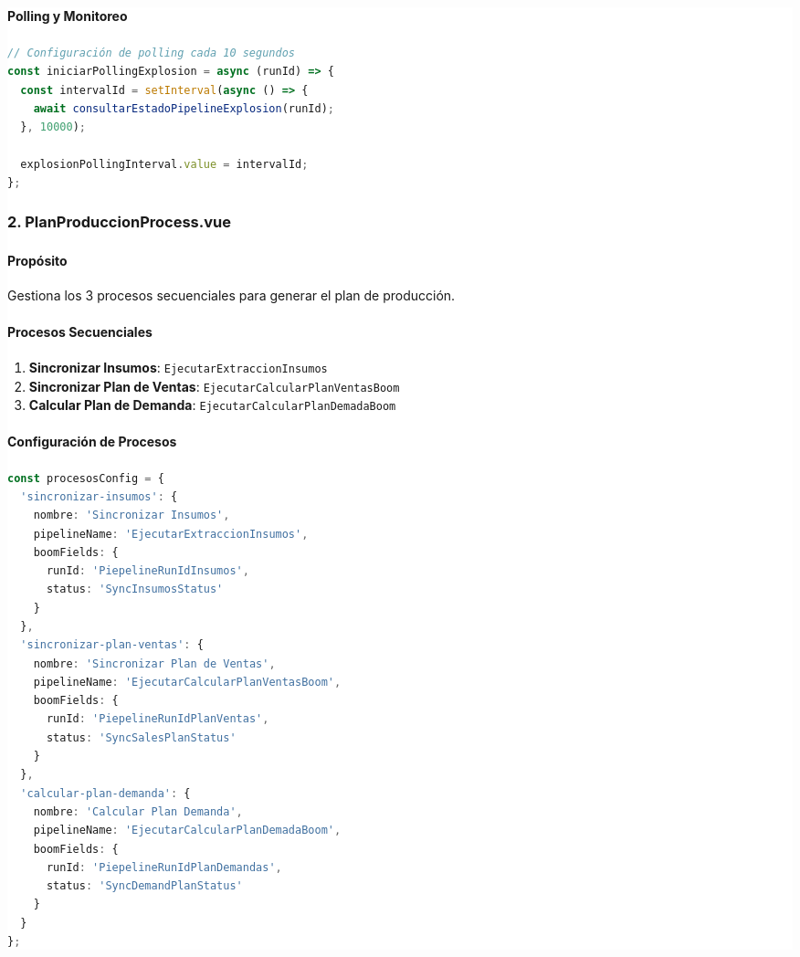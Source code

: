 #### Polling y Monitoreo
```typescript
// Configuración de polling cada 10 segundos
const iniciarPollingExplosion = async (runId) => {
  const intervalId = setInterval(async () => {
    await consultarEstadoPipelineExplosion(runId);
  }, 10000);
  
  explosionPollingInterval.value = intervalId;
};
```

### 2. PlanProduccionProcess.vue

#### Propósito
Gestiona los 3 procesos secuenciales para generar el plan de producción.

#### Procesos Secuenciales
1. **Sincronizar Insumos**: `EjecutarExtraccionInsumos`
2. **Sincronizar Plan de Ventas**: `EjecutarCalcularPlanVentasBoom`
3. **Calcular Plan de Demanda**: `EjecutarCalcularPlanDemadaBoom`

#### Configuración de Procesos
```typescript
const procesosConfig = {
  'sincronizar-insumos': {
    nombre: 'Sincronizar Insumos',
    pipelineName: 'EjecutarExtraccionInsumos',
    boomFields: {
      runId: 'PiepelineRunIdInsumos',
      status: 'SyncInsumosStatus'
    }
  },
  'sincronizar-plan-ventas': {
    nombre: 'Sincronizar Plan de Ventas',
    pipelineName: 'EjecutarCalcularPlanVentasBoom',
    boomFields: {
      runId: 'PiepelineRunIdPlanVentas',
      status: 'SyncSalesPlanStatus'
    }
  },
  'calcular-plan-demanda': {
    nombre: 'Calcular Plan Demanda',
    pipelineName: 'EjecutarCalcularPlanDemadaBoom',
    boomFields: {
      runId: 'PiepelineRunIdPlanDemandas',
      status: 'SyncDemandPlanStatus'
    }
  }
};
```
